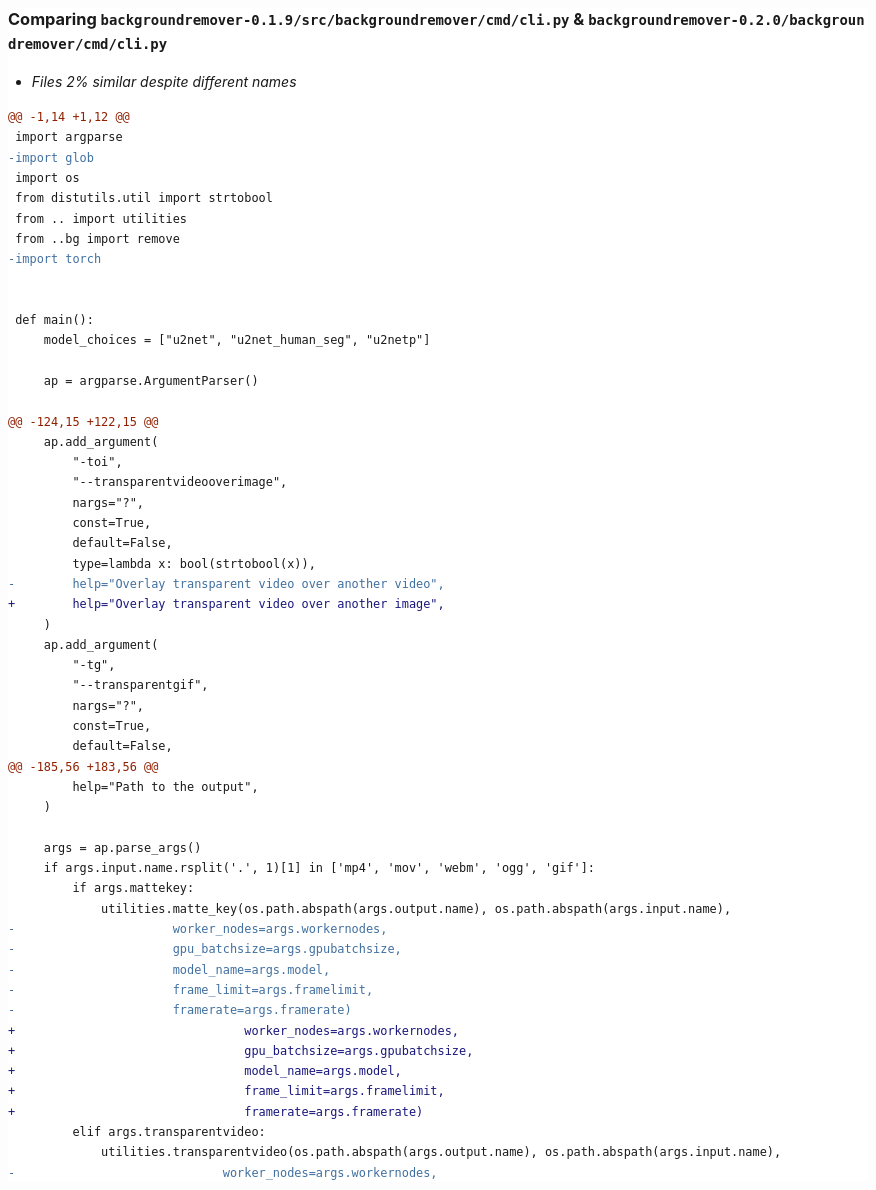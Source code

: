 ```diff
```

### Comparing `backgroundremover-0.1.9/src/backgroundremover/cmd/cli.py` & `backgroundremover-0.2.0/backgroundremover/cmd/cli.py`

 * *Files 2% similar despite different names*

```diff
@@ -1,14 +1,12 @@
 import argparse
-import glob
 import os
 from distutils.util import strtobool
 from .. import utilities
 from ..bg import remove
-import torch
 
 
 def main():
     model_choices = ["u2net", "u2net_human_seg", "u2netp"]
 
     ap = argparse.ArgumentParser()
 
@@ -124,15 +122,15 @@
     ap.add_argument(
         "-toi",
         "--transparentvideooverimage",
         nargs="?",
         const=True,
         default=False,
         type=lambda x: bool(strtobool(x)),
-        help="Overlay transparent video over another video",
+        help="Overlay transparent video over another image",
     )
     ap.add_argument(
         "-tg",
         "--transparentgif",
         nargs="?",
         const=True,
         default=False,
@@ -185,56 +183,56 @@
         help="Path to the output",
     )
 
     args = ap.parse_args()
     if args.input.name.rsplit('.', 1)[1] in ['mp4', 'mov', 'webm', 'ogg', 'gif']:
         if args.mattekey:
             utilities.matte_key(os.path.abspath(args.output.name), os.path.abspath(args.input.name),
-                      worker_nodes=args.workernodes,
-                      gpu_batchsize=args.gpubatchsize,
-                      model_name=args.model,
-                      frame_limit=args.framelimit,
-                      framerate=args.framerate)
+                                worker_nodes=args.workernodes,
+                                gpu_batchsize=args.gpubatchsize,
+                                model_name=args.model,
+                                frame_limit=args.framelimit,
+                                framerate=args.framerate)
         elif args.transparentvideo:
             utilities.transparentvideo(os.path.abspath(args.output.name), os.path.abspath(args.input.name),
-                             worker_nodes=args.workernodes,
```
